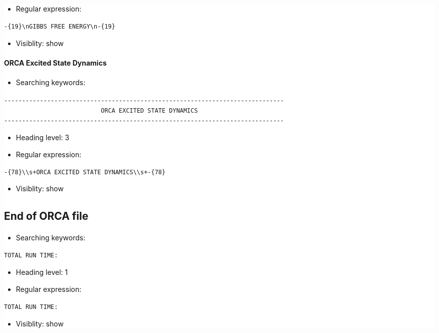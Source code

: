 + Regular expression:

```plaintext
-{19}\nGIBBS FREE ENERGY\n-{19}
```

+ Visiblity: show

#### ORCA Excited State Dynamics

+ Searching keywords:

```plaintext
------------------------------------------------------------------------------
                           ORCA EXCITED STATE DYNAMICS
------------------------------------------------------------------------------
```

+ Heading level: 3

+ Regular expression:

```plaintext
-{78}\\s+ORCA EXCITED STATE DYNAMICS\\s+-{78}
```

+ Visiblity: show

## End of ORCA file

+ Searching keywords:

```plaintext
TOTAL RUN TIME:
```

+ Heading level: 1

+ Regular expression:

```plaintext
TOTAL RUN TIME:
```

+ Visiblity: show
